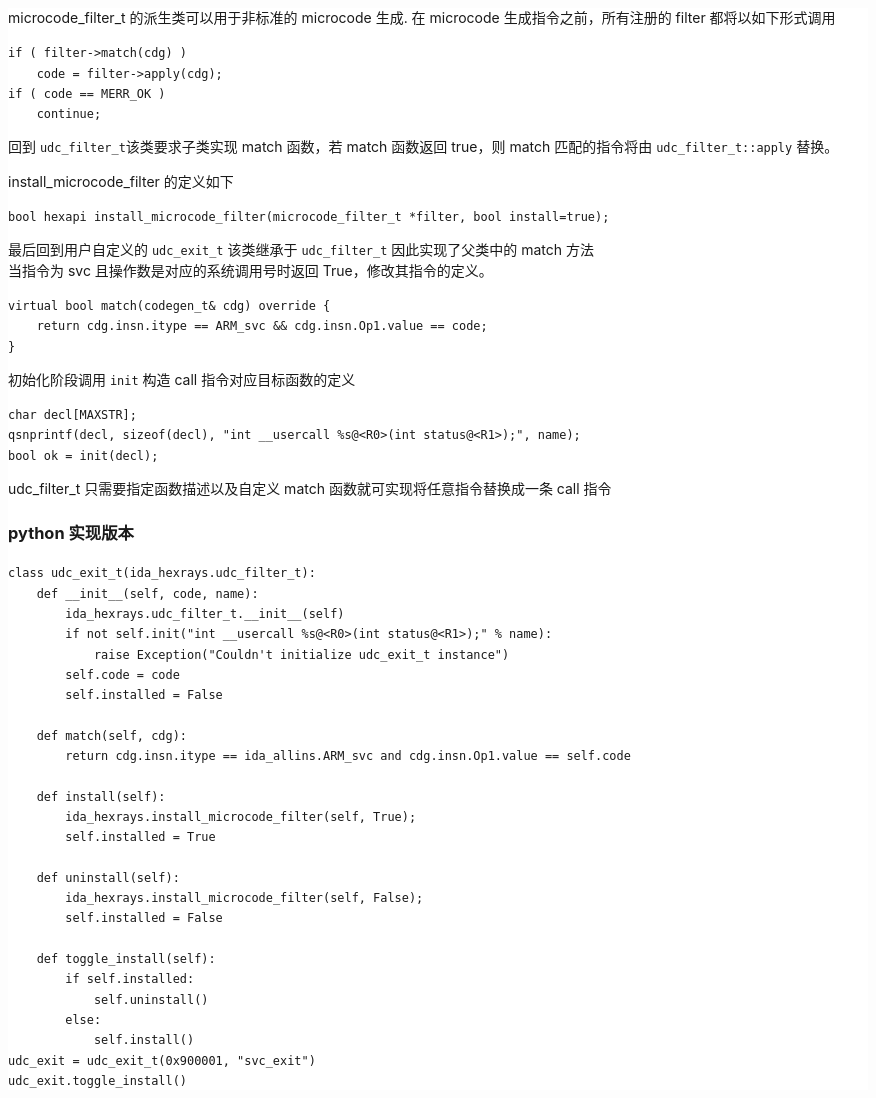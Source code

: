microcode_filter_t 的派生类可以用于非标准的 microcode 生成. 在 microcode 生成指令之前，所有注册的 filter 都将以如下形式调用

```
if ( filter->match(cdg) )
    code = filter->apply(cdg);
if ( code == MERR_OK )
    continue;
```

回到 `udc_filter_t`该类要求子类实现 match 函数，若 match 函数返回 true，则 match 匹配的指令将由 `udc_filter_t::apply` 替换。

install_microcode_filter 的定义如下

```
bool hexapi install_microcode_filter(microcode_filter_t *filter, bool install=true);
```

最后回到用户自定义的 `udc_exit_t` 该类继承于 `udc_filter_t` 因此实现了父类中的 match 方法  
当指令为 svc 且操作数是对应的系统调用号时返回 True，修改其指令的定义。

```
virtual bool match(codegen_t& cdg) override {
    return cdg.insn.itype == ARM_svc && cdg.insn.Op1.value == code;
}
```

初始化阶段调用 `init` 构造 call 指令对应目标函数的定义

```
char decl[MAXSTR];
qsnprintf(decl, sizeof(decl), "int __usercall %s@<R0>(int status@<R1>);", name);
bool ok = init(decl);
```

udc_filter_t 只需要指定函数描述以及自定义 match 函数就可实现将任意指令替换成一条 call 指令

### [](#python-实现版本-1 "python 实现版本")python 实现版本[](#python-实现版本-1)

```
class udc_exit_t(ida_hexrays.udc_filter_t):
    def __init__(self, code, name):
        ida_hexrays.udc_filter_t.__init__(self)
        if not self.init("int __usercall %s@<R0>(int status@<R1>);" % name):
            raise Exception("Couldn't initialize udc_exit_t instance")
        self.code = code
        self.installed = False

    def match(self, cdg):
        return cdg.insn.itype == ida_allins.ARM_svc and cdg.insn.Op1.value == self.code

    def install(self):
        ida_hexrays.install_microcode_filter(self, True);
        self.installed = True

    def uninstall(self):
        ida_hexrays.install_microcode_filter(self, False);
        self.installed = False

    def toggle_install(self):
        if self.installed:
            self.uninstall()
        else:
            self.install()
udc_exit = udc_exit_t(0x900001, "svc_exit")
udc_exit.toggle_install()
```
